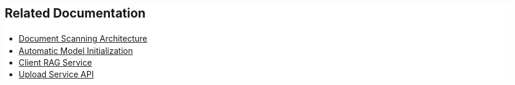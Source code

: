 ## Related Documentation

- [Document Scanning Architecture](DOCUMENT_SCANNING_ARCHITECTURE.md)
- [Automatic Model Initialization](AUTOMATIC_MODEL_INITIALIZATION.md)
- [Client RAG Service](../services/client-rag-service/README.md)
- [Upload Service API](../services/upload-service/README.md)
